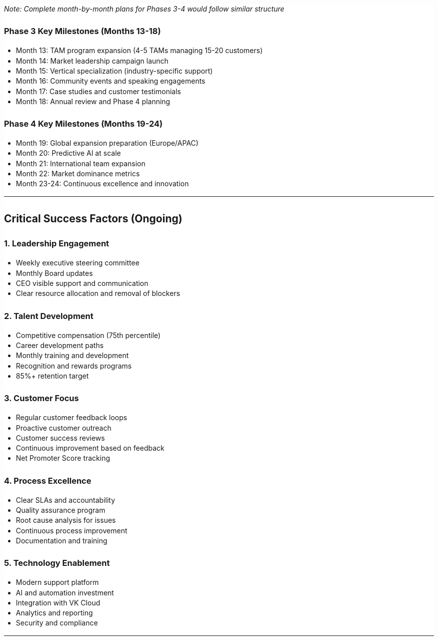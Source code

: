*Note: Complete month-by-month plans for Phases 3-4 would follow similar structure*

### Phase 3 Key Milestones (Months 13-18)
- Month 13: TAM program expansion (4-5 TAMs managing 15-20 customers)
- Month 14: Market leadership campaign launch
- Month 15: Vertical specialization (industry-specific support)
- Month 16: Community events and speaking engagements
- Month 17: Case studies and customer testimonials
- Month 18: Annual review and Phase 4 planning

### Phase 4 Key Milestones (Months 19-24)
- Month 19: Global expansion preparation (Europe/APAC)
- Month 20: Predictive AI at scale
- Month 21: International team expansion
- Month 22: Market dominance metrics
- Month 23-24: Continuous excellence and innovation

---

## Critical Success Factors (Ongoing)

### 1. Leadership Engagement
- Weekly executive steering committee
- Monthly Board updates
- CEO visible support and communication
- Clear resource allocation and removal of blockers

### 2. Talent Development
- Competitive compensation (75th percentile)
- Career development paths
- Monthly training and development
- Recognition and rewards programs
- 85%+ retention target

### 3. Customer Focus
- Regular customer feedback loops
- Proactive customer outreach
- Customer success reviews
- Continuous improvement based on feedback
- Net Promoter Score tracking

### 4. Process Excellence
- Clear SLAs and accountability
- Quality assurance program
- Root cause analysis for issues
- Continuous process improvement
- Documentation and training

### 5. Technology Enablement
- Modern support platform
- AI and automation investment
- Integration with VK Cloud
- Analytics and reporting
- Security and compliance

---